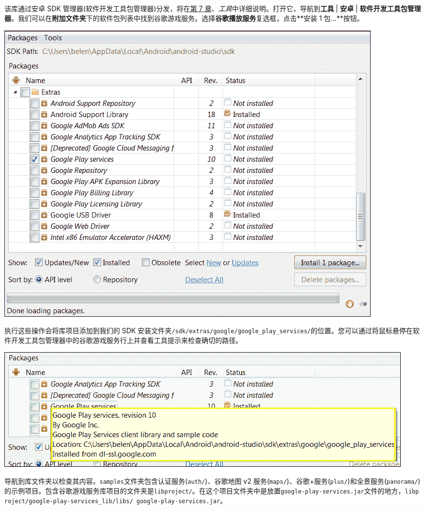该库通过安卓 SDK 管理器(软件开发工具包管理器)分发，将在[第 7 章](07.html "Chapter 7. Tools")、*工具*中详细说明。打开它，导航到**工具** | **安卓** | **软件开发工具包管理器**。我们可以在**附加文件夹**下的软件包列表中找到谷歌游戏服务。选择**谷歌播放服务**复选框，点击**安装 1 包...**按钮。

![Adding Google Play Services to Android Studio](img/5273OS_06_01.jpg)

执行这些操作会将库项目添加到我们的 SDK 安装文件夹`/sdk/extras/google/google_play_services/`的位置。您可以通过将鼠标悬停在软件开发工具包管理器中的谷歌游戏服务行上并查看工具提示来检查确切的路径。

![Adding Google Play Services to Android Studio](img/5273OS_06_02.jpg)

导航到库文件夹以检查其内容。`samples`文件夹包含认证服务(`auth/`)、谷歌地图 v2 服务(`maps/`)、谷歌+服务(`plus/`)和全景服务(`panorama/`)的示例项目。包含谷歌游戏服务库项目的文件夹是`libproject/`。在这个项目文件夹中是放置`google-play-services.jar`文件的地方，`libproject/google-play-services_lib/libs/ google-play-services.jar`。

